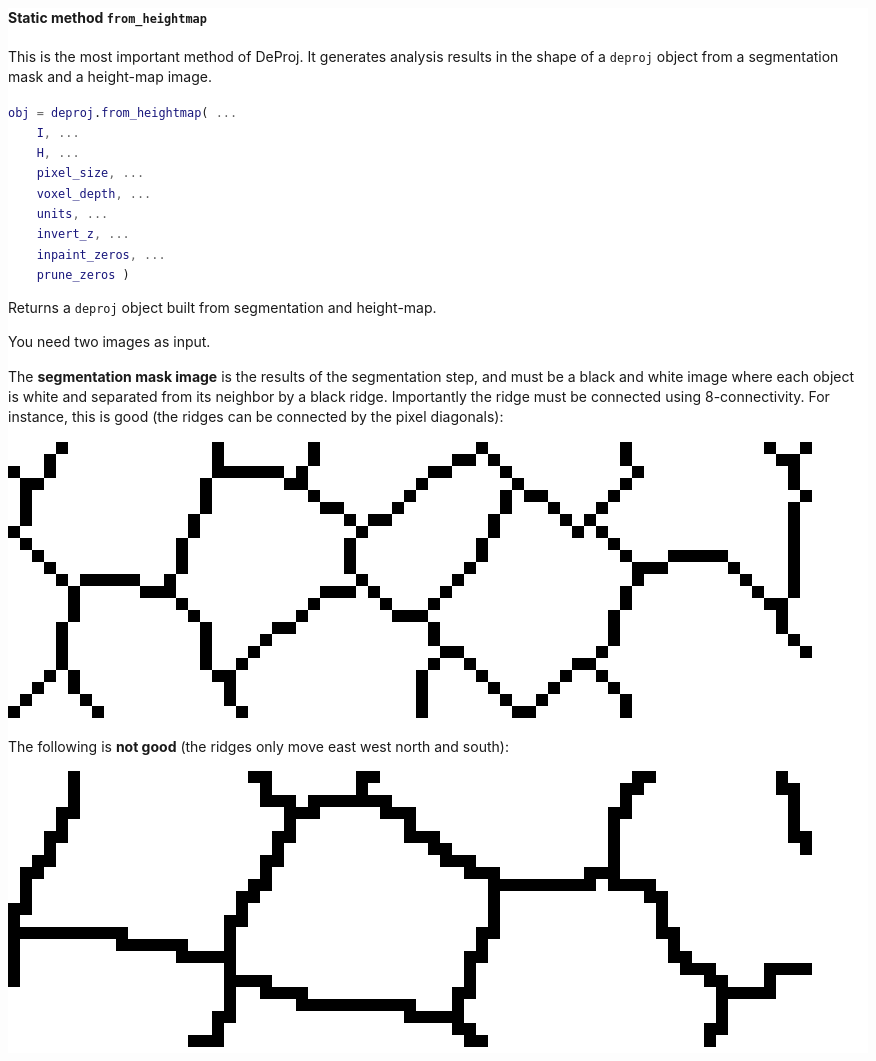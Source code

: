 #### Static method `from_heightmap`

This is the most important method of DeProj. It generates analysis results in the shape of a `deproj` object from a segmentation mask and a height-map image.

```matlab
obj = deproj.from_heightmap( ...
    I, ...
    H, ...
    pixel_size, ...
    voxel_depth, ...
    units, ...
    invert_z, ...    
    inpaint_zeros, ...
    prune_zeros )
```

Returns a `deproj` object built from segmentation and height-map.

You need two images as input.

The **segmentation mask image** is the results of the segmentation step, and must be a black and white image where each object is white and separated from its neighbor by a black ridge. Importantly the ridge must be connected using 8-connectivity. For instance, this is good (the ridges can be connected by the pixel diagonals):

![img](static/8-connectivity.png)



The following is **not good** (the ridges only move east west north and south):

![img](static/4-connectivity.png)
